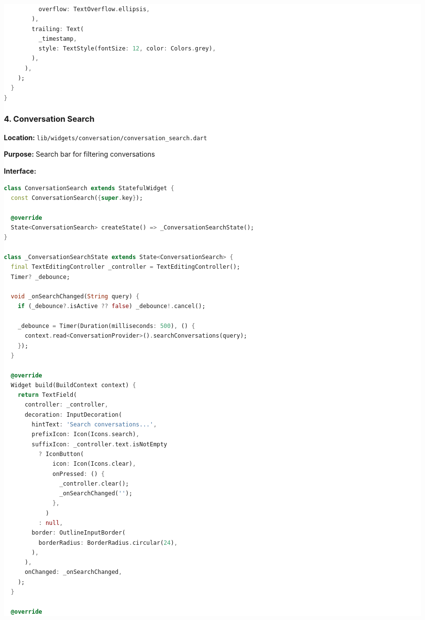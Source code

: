 ```dart
          overflow: TextOverflow.ellipsis,
        ),
        trailing: Text(
          _timestamp,
          style: TextStyle(fontSize: 12, color: Colors.grey),
        ),
      ),
    );
  }
}
```

### 4. Conversation Search

**Location:** `lib/widgets/conversation/conversation_search.dart`

**Purpose:** Search bar for filtering conversations

**Interface:**
```dart
class ConversationSearch extends StatefulWidget {
  const ConversationSearch({super.key});
  
  @override
  State<ConversationSearch> createState() => _ConversationSearchState();
}

class _ConversationSearchState extends State<ConversationSearch> {
  final TextEditingController _controller = TextEditingController();
  Timer? _debounce;
  
  void _onSearchChanged(String query) {
    if (_debounce?.isActive ?? false) _debounce!.cancel();
    
    _debounce = Timer(Duration(milliseconds: 500), () {
      context.read<ConversationProvider>().searchConversations(query);
    });
  }
  
  @override
  Widget build(BuildContext context) {
    return TextField(
      controller: _controller,
      decoration: InputDecoration(
        hintText: 'Search conversations...',
        prefixIcon: Icon(Icons.search),
        suffixIcon: _controller.text.isNotEmpty
          ? IconButton(
              icon: Icon(Icons.clear),
              onPressed: () {
                _controller.clear();
                _onSearchChanged('');
              },
            )
          : null,
        border: OutlineInputBorder(
          borderRadius: BorderRadius.circular(24),
        ),
      ),
      onChanged: _onSearchChanged,
    );
  }
  
  @override
```